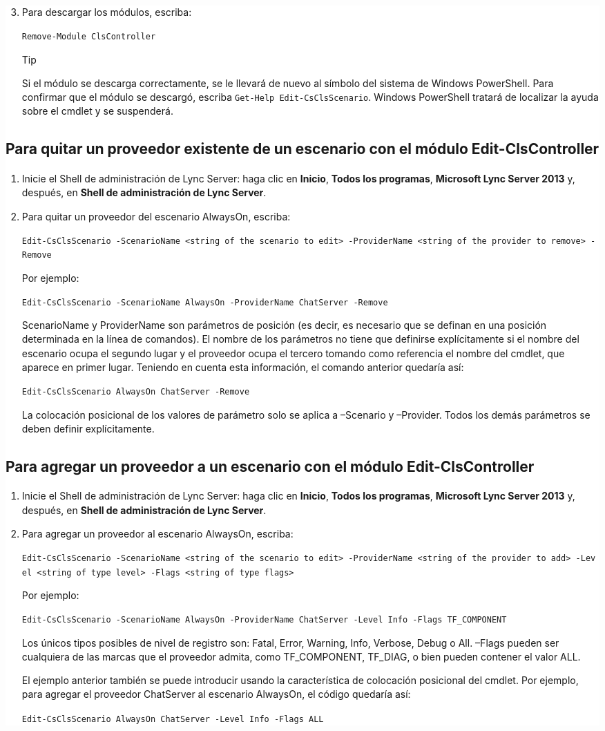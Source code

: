 
3.  Para descargar los módulos, escriba:
    
        Remove-Module ClsController
    
    > [!TIP]  
    > Si el módulo se descarga correctamente, se le llevará de nuevo al símbolo del sistema de Windows PowerShell. Para confirmar que el módulo se descargó, escriba <code>Get-Help Edit-CsClsScenario</code>. Windows PowerShell tratará de localizar la ayuda sobre el cmdlet y se suspenderá.
    


## Para quitar un proveedor existente de un escenario con el módulo Edit-ClsController

1.  Inicie el Shell de administración de Lync Server: haga clic en **Inicio**, **Todos los programas**, **Microsoft Lync Server 2013** y, después, en **Shell de administración de Lync Server**.

2.  Para quitar un proveedor del escenario AlwaysOn, escriba:
    
        Edit-CsClsScenario -ScenarioName <string of the scenario to edit> -ProviderName <string of the provider to remove> -Remove
    
    Por ejemplo:
    
        Edit-CsClsScenario -ScenarioName AlwaysOn -ProviderName ChatServer -Remove
    
    ScenarioName y ProviderName son parámetros de posición (es decir, es necesario que se definan en una posición determinada en la línea de comandos). El nombre de los parámetros no tiene que definirse explícitamente si el nombre del escenario ocupa el segundo lugar y el proveedor ocupa el tercero tomando como referencia el nombre del cmdlet, que aparece en primer lugar. Teniendo en cuenta esta información, el comando anterior quedaría así:
    
        Edit-CsClsScenario AlwaysOn ChatServer -Remove
    
    La colocación posicional de los valores de parámetro solo se aplica a –Scenario y –Provider. Todos los demás parámetros se deben definir explícitamente.

## Para agregar un proveedor a un escenario con el módulo Edit-ClsController

1.  Inicie el Shell de administración de Lync Server: haga clic en **Inicio**, **Todos los programas**, **Microsoft Lync Server 2013** y, después, en **Shell de administración de Lync Server**.

2.  Para agregar un proveedor al escenario AlwaysOn, escriba:
    
        Edit-CsClsScenario -ScenarioName <string of the scenario to edit> -ProviderName <string of the provider to add> -Level <string of type level> -Flags <string of type flags>
    
    Por ejemplo:
    
        Edit-CsClsScenario -ScenarioName AlwaysOn -ProviderName ChatServer -Level Info -Flags TF_COMPONENT
    
    Los únicos tipos posibles de nivel de registro son: Fatal, Error, Warning, Info, Verbose, Debug o All. –Flags pueden ser cualquiera de las marcas que el proveedor admita, como TF\_COMPONENT, TF\_DIAG, o bien pueden contener el valor ALL.
    
    El ejemplo anterior también se puede introducir usando la característica de colocación posicional del cmdlet. Por ejemplo, para agregar el proveedor ChatServer al escenario AlwaysOn, el código quedaría así:
    
        Edit-CsClsScenario AlwaysOn ChatServer -Level Info -Flags ALL

